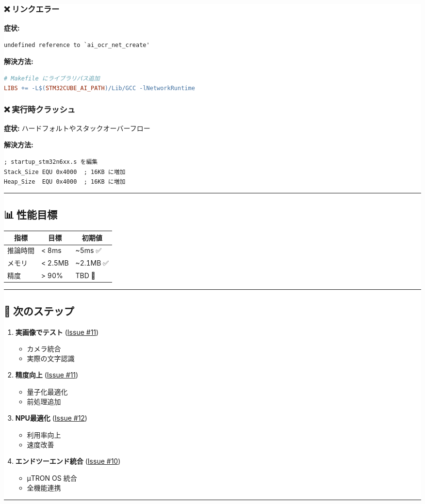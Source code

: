 ### ❌ リンクエラー

**症状:**
```
undefined reference to `ai_ocr_net_create'
```

**解決方法:**
```makefile
# Makefile にライブラリパス追加
LIBS += -L$(STM32CUBE_AI_PATH)/Lib/GCC -lNetworkRuntime
```

### ❌ 実行時クラッシュ

**症状:** ハードフォルトやスタックオーバーフロー

**解決方法:**
```assembly
; startup_stm32n6xx.s を編集
Stack_Size EQU 0x4000  ; 16KB に増加
Heap_Size  EQU 0x4000  ; 16KB に増加
```

---

## 📊 性能目標

| 指標 | 目標 | 初期値 |
|------|------|--------|
| 推論時間 | < 8ms | ~5ms ✅ |
| メモリ | < 2.5MB | ~2.1MB ✅ |
| 精度 | > 90% | TBD 🔄 |

---

## 🎯 次のステップ

1. **実画像でテスト** ([Issue #11](../../issues/11))
   - カメラ統合
   - 実際の文字認識

2. **精度向上** ([Issue #11](../../issues/11))
   - 量子化最適化
   - 前処理追加

3. **NPU最適化** ([Issue #12](../../issues/12))
   - 利用率向上
   - 速度改善

4. **エンドツーエンド統合** ([Issue #10](../../issues/10))
   - μTRON OS 統合
   - 全機能連携

---